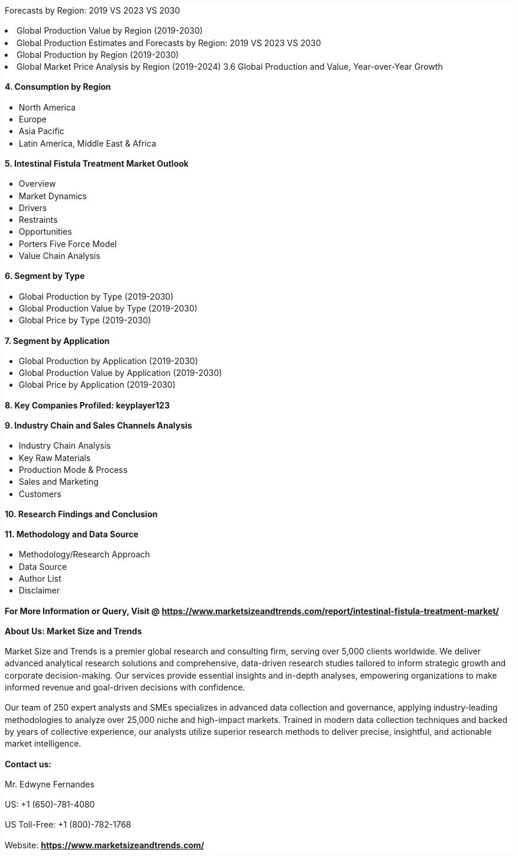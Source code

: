 Forecasts by Region: 2019 VS 2023 VS 2030</li><li>Global Production Value by Region (2019-2030)</li><li>Global Production Estimates and Forecasts by Region: 2019 VS 2023 VS 2030</li><li>Global Production by Region (2019-2030)</li><li>Global Market Price Analysis by Region (2019-2024) 3.6 Global Production and Value, Year-over-Year Growth</li></ul><p><strong>4. Consumption by Region</strong></p><ul><li>North America</li><li>Europe</li><li>Asia Pacific</li><li>Latin America, Middle East &amp; Africa</li></ul><p><strong>5. Intestinal Fistula Treatment Market Outlook</strong></p><ul><li>Overview</li><li>Market Dynamics</li><li>Drivers</li><li>Restraints</li><li>Opportunities</li><li>Porters Five Force Model</li><li>Value Chain Analysis&nbsp;</li></ul><p><strong>6. Segment by Type</strong></p><ul><li>Global Production by Type (2019-2030)</li><li>Global Production Value by Type (2019-2030)</li><li>Global Price by Type (2019-2030)</li></ul><p><strong>7. Segment by Application</strong></p><ul><li>Global Production by Application (2019-2030)</li><li>Global Production Value by Application (2019-2030)</li><li>Global Price by Application (2019-2030)</li></ul><p><strong>8. Key Companies Profiled: keyplayer123</strong></p><p><strong>9. Industry Chain and Sales Channels Analysis</strong></p><ul><li>Industry Chain Analysis</li><li>Key Raw Materials</li><li>Production Mode &amp; Process</li><li>Sales and Marketing</li><li>Customers</li></ul><p><strong>10. Research Findings and Conclusion</strong></p><p><strong>11. Methodology and Data Source</strong></p><ul><li>Methodology/Research Approach</li><li>Data Source</li><li>Author List</li><li>Disclaimer</li></ul></p><p><strong>For More Information or Query, Visit @ <a href="https://www.marketsizeandtrends.com/report/intestinal-fistula-treatment-market/">https://www.marketsizeandtrends.com/report/intestinal-fistula-treatment-market/</a></strong></p><p><strong>About Us: Market Size and Trends</strong></p><p>Market Size and Trends is a premier global research and consulting firm, serving over 5,000 clients worldwide. We deliver advanced analytical research solutions and comprehensive, data-driven research studies tailored to inform strategic growth and corporate decision-making. Our services provide essential insights and in-depth analyses, empowering organizations to make informed revenue and goal-driven decisions with confidence.</p><p>Our team of 250 expert analysts and SMEs specializes in advanced data collection and governance, applying industry-leading methodologies to analyze over 25,000 niche and high-impact markets. Trained in modern data collection techniques and backed by years of collective experience, our analysts utilize superior research methods to deliver precise, insightful, and actionable market intelligence.</p><p><strong>Contact us:</strong></p><p>Mr. Edwyne Fernandes</p><p>US: +1 (650)-781-4080</p><p>US Toll-Free: +1 (800)-782-1768</p><p>Website: <strong><a href="https://www.marketsizeandtrends.com/">https://www.marketsizeandtrends.com/</a></strong></p>
